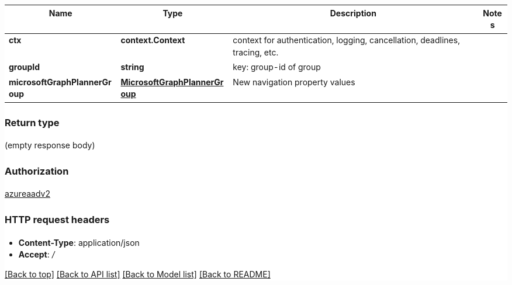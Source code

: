 
Name | Type | Description  | Notes
------------- | ------------- | ------------- | -------------
**ctx** | **context.Context** | context for authentication, logging, cancellation, deadlines, tracing, etc.
**groupId** | **string**| key: group-id of group | 
**microsoftGraphPlannerGroup** | [**MicrosoftGraphPlannerGroup**](MicrosoftGraphPlannerGroup.md)| New navigation property values | 

### Return type

 (empty response body)

### Authorization

[azureaadv2](../README.md#azureaadv2)

### HTTP request headers

- **Content-Type**: application/json
- **Accept**: */*

[[Back to top]](#) [[Back to API list]](../README.md#documentation-for-api-endpoints)
[[Back to Model list]](../README.md#documentation-for-models)
[[Back to README]](../README.md)

